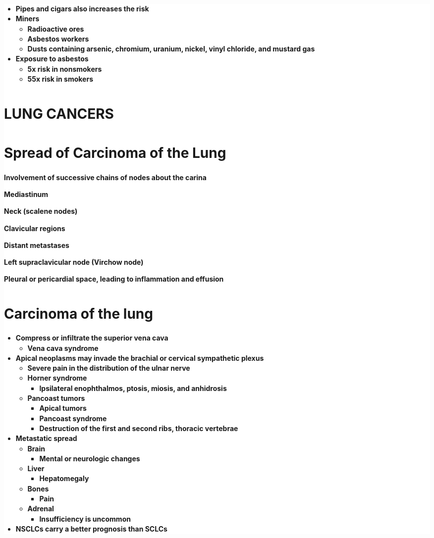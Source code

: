 - **Pipes and cigars also increases the risk**
- **Miners**
  - **Radioactive ores**
  - **Asbestos workers**
  - **Dusts containing arsenic, chromium, uranium, nickel, vinyl
    chloride, and mustard gas**
- **Exposure to asbestos**
  - **5x risk in nonsmokers**
  - **55x risk in smokers**

# LUNG CANCERS

# Spread of Carcinoma of the Lung

**Involvement of successive chains of nodes about the carina**

**Mediastinum**

**Neck (scalene nodes)**

**Clavicular regions**

**Distant metastases**

**Left supraclavicular node (Virchow node)**

**Pleural or pericardial space, leading to inflammation and effusion**

# Carcinoma of the lung

- **Compress or infiltrate the superior vena cava**
  - **Vena cava syndrome**
- **Apical neoplasms may invade the brachial or cervical sympathetic
  plexus**
  - **Severe pain in the distribution of the ulnar nerve**
  - **Horner syndrome**
    - **Ipsilateral enophthalmos, ptosis, miosis, and anhidrosis**
  - **Pancoast tumors**
    - **Apical tumors**
    - **Pancoast syndrome**
    - **Destruction of the first and second ribs, thoracic vertebrae**
- **Metastatic spread**
  - **Brain**
    - **Mental or neurologic changes**
  - **Liver**
    - **Hepatomegaly**
  - **Bones**
    - **Pain**
  - **Adrenal**
    - **Insufficiency is uncommon**
- **NSCLCs carry a better prognosis than SCLCs**
